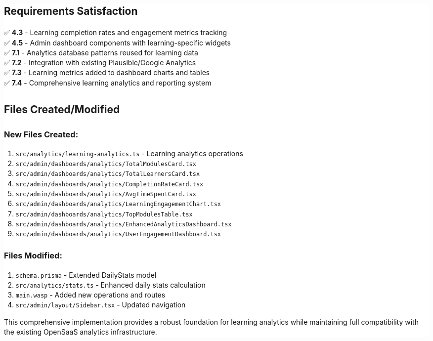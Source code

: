 ## Requirements Satisfaction

✅ **4.3** - Learning completion rates and engagement metrics tracking  
✅ **4.5** - Admin dashboard components with learning-specific widgets  
✅ **7.1** - Analytics database patterns reused for learning data  
✅ **7.2** - Integration with existing Plausible/Google Analytics  
✅ **7.3** - Learning metrics added to dashboard charts and tables  
✅ **7.4** - Comprehensive learning analytics and reporting system

## Files Created/Modified

### New Files Created:
1. `src/analytics/learning-analytics.ts` - Learning analytics operations
2. `src/admin/dashboards/analytics/TotalModulesCard.tsx`
3. `src/admin/dashboards/analytics/TotalLearnersCard.tsx`
4. `src/admin/dashboards/analytics/CompletionRateCard.tsx`
5. `src/admin/dashboards/analytics/AvgTimeSpentCard.tsx`
6. `src/admin/dashboards/analytics/LearningEngagementChart.tsx`
7. `src/admin/dashboards/analytics/TopModulesTable.tsx`
8. `src/admin/dashboards/analytics/EnhancedAnalyticsDashboard.tsx`
9. `src/admin/dashboards/analytics/UserEngagementDashboard.tsx`

### Files Modified:
1. `schema.prisma` - Extended DailyStats model
2. `src/analytics/stats.ts` - Enhanced daily stats calculation
3. `main.wasp` - Added new operations and routes
4. `src/admin/layout/Sidebar.tsx` - Updated navigation

This comprehensive implementation provides a robust foundation for learning analytics while maintaining full compatibility with the existing OpenSaaS analytics infrastructure.
